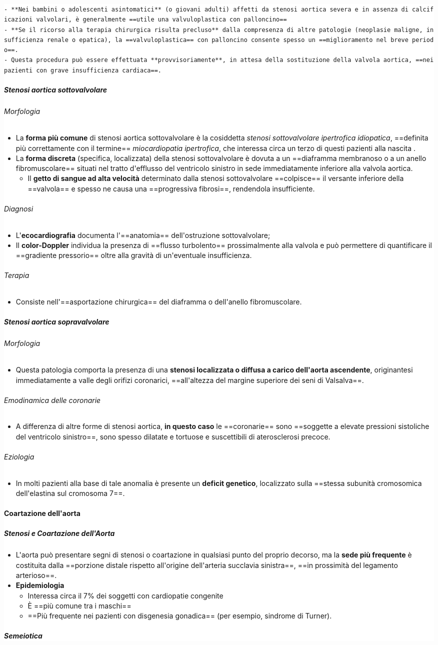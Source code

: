 	- **Nei bambini o adolescenti asintomatici** (o giovani adulti) affetti da stenosi aortica severa e in assenza di calcificazioni valvolari, è generalmente ==utile una valvuloplastica con palloncino==  
	- **Se il ricorso alla terapia chirurgica risulta precluso** dalla compresenza di altre patologie (neoplasie maligne, insufficienza renale o epatica), la ==valvuloplastica== con palloncino consente spesso un ==miglioramento nel breve periodo==. 
	- Questa procedura può essere effettuata **provvisoriamente**, in attesa della sostituzione della valvola aortica, ==nei pazienti con grave insufficienza cardiaca==.
##### Stenosi aortica sottovalvolare
###### Morfologia
- La **forma più comune** di stenosi aortica sottovalvolare è la cosiddetta *stenosi sottovalvolare ipertrofica idiopatica*, ==definita più correttamente con il termine== *miocardiopatia ipertrofica*, che interessa circa un terzo di questi pazienti alla nascita .
- La **forma discreta** (specifica, localizzata) della stenosi sottovalvolare è dovuta a un ==diaframma membranoso o a un anello fibromuscolare== situati nel tratto d'efflusso del ventricolo sinistro in sede immediatamente inferiore alla valvola aortica. 
	- Il **getto di sangue ad alta velocità** determinato dalla stenosi sottovalvolare ==colpisce== il versante inferiore della ==valvola== e spesso ne causa una ==progressiva fibrosi==, rendendola insufficiente.
###### Diagnosi
- L'**ecocardiografia** documenta l'==anatomia== dell'ostruzione sottovalvolare;
- Il **color-Doppler** individua la presenza di ==flusso turbolento== prossimalmente alla valvola e può permettere di quantificare il ==gradiente pressorio== oltre alla gravità di un'eventuale insufficienza. 
###### Terapia
- Consiste nell'==asportazione chirurgica== del diaframma o dell'anello fibromuscolare.
##### Stenosi aortica sopravalvolare

###### Morfologia
- Questa patologia comporta la presenza di una **stenosi localizzata o diffusa a carico dell'aorta ascendente**, originantesi immediatamente a valle degli orifizi coronarici, ==all'altezza del margine superiore dei seni di Valsalva==.
###### Emodinamica delle coronarie
- A differenza di altre forme di stenosi aortica, **in questo caso** le ==coronarie== sono ==soggette a elevate pressioni sistoliche del ventricolo sinistro==, sono spesso dilatate e tortuose e suscettibili di aterosclerosi precoce.
###### Eziologia
- In molti pazienti alla base di tale anomalia è presente un **deficit genetico**, localizzato sulla ==stessa subunità cromosomica dell'elastina sul cromosoma 7==.
#### Coartazione dell'aorta
##### Stenosi e Coartazione dell'Aorta

- L'aorta può presentare segni di stenosi o coartazione in qualsiasi punto del proprio decorso, ma la **sede più frequente** è costituita dalla ==porzione distale rispetto all'origine dell'arteria succlavia sinistra==, ==in prossimità del legamento arterioso==. 
- **Epidemiologia**
	- Interessa circa il 7% dei soggetti con cardiopatie congenite
	- È ==più comune tra i maschi== 
	- ==Più frequente nei pazienti con disgenesia gonadica== (per esempio, sindrome di Turner). 

##### Semeiotica
